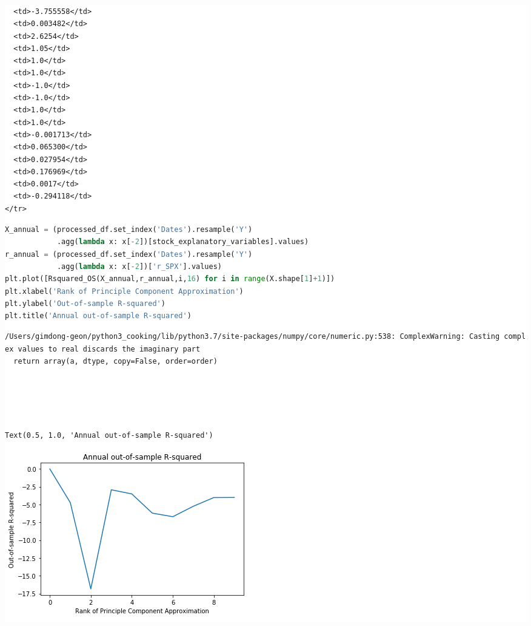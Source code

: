       <td>-3.755558</td>
      <td>0.003482</td>
      <td>2.6254</td>
      <td>1.05</td>
      <td>1.0</td>
      <td>1.0</td>
      <td>-1.0</td>
      <td>-1.0</td>
      <td>1.0</td>
      <td>1.0</td>
      <td>-0.001713</td>
      <td>0.065300</td>
      <td>0.027954</td>
      <td>0.176969</td>
      <td>0.0017</td>
      <td>-0.294118</td>
    </tr>
  </tbody>
</table>
</div>




```python
X_annual = (processed_df.set_index('Dates').resample('Y')
            .agg(lambda x: x[-2])[stock_explanatory_variables].values)
r_annual = (processed_df.set_index('Dates').resample('Y')
            .agg(lambda x: x[-2])['r_SPX'].values)
plt.plot([Rsquared_OS(X_annual,r_annual,i,16) for i in range(X.shape[1]+1)])
plt.xlabel('Rank of Principle Component Approximation')
plt.ylabel('Out-of-sample R-squared')
plt.title('Annual out-of-sample R-squared')
```

    /Users/gimdong-geon/python3_cooking/lib/python3.7/site-packages/numpy/core/numeric.py:538: ComplexWarning: Casting complex values to real discards the imaginary part
      return array(a, dtype, copy=False, order=order)





    Text(0.5, 1.0, 'Annual out-of-sample R-squared')




![png](output_137_2.png)
